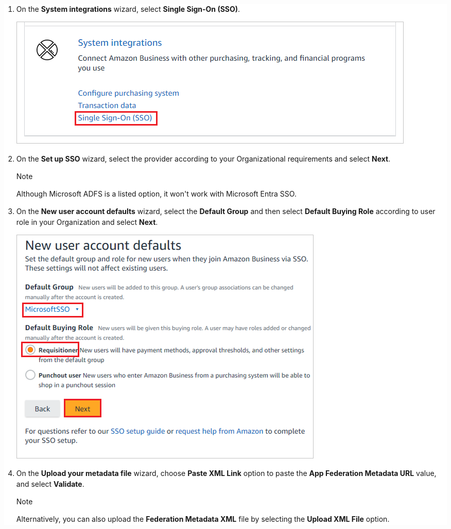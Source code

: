 1. On the **System integrations** wizard, select **Single Sign-On (SSO)**.

    ![Single Sign-On (SSO)](media/amazon-business-tutorial/sso-settings.png)

1. On the **Set up SSO** wizard, select the provider according to your Organizational requirements and select **Next**.

    > [!NOTE]
    > Although Microsoft ADFS is a listed option, it won't work with Microsoft Entra SSO.

1. On the **New user account defaults** wizard, select the **Default Group** and then select **Default Buying Role** according to user role in your Organization and select **Next**.

    ![Screenshot shows New user account defaults with Microsoft S S O, Requisitioner, and Next selected.](media/amazon-business-tutorial/group.png)

1. On the **Upload your metadata file** wizard, choose **Paste XML Link** option to paste the **App Federation Metadata URL** value, and select **Validate**.

    >[!NOTE]
    > Alternatively, you can also upload the **Federation Metadata XML** file by selecting the **Upload XML File** option.
